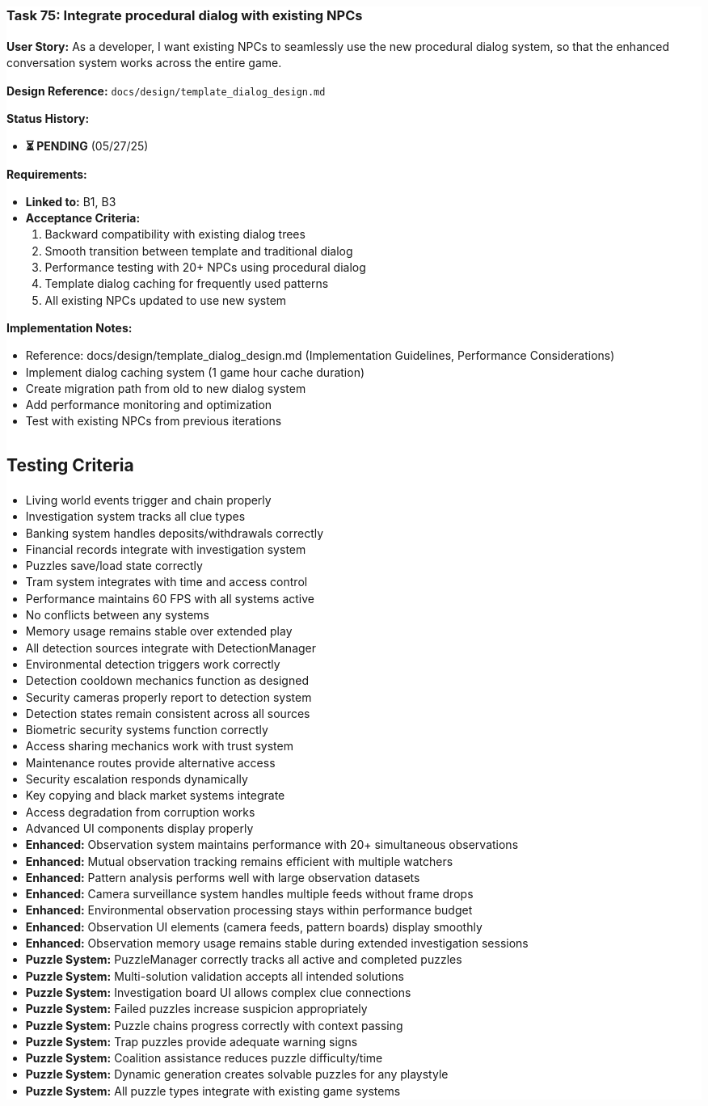 ### Task 75: Integrate procedural dialog with existing NPCs
**User Story:** As a developer, I want existing NPCs to seamlessly use the new procedural dialog system, so that the enhanced conversation system works across the entire game.

**Design Reference:** `docs/design/template_dialog_design.md`

**Status History:**
- **⏳ PENDING** (05/27/25)

**Requirements:**
- **Linked to:** B1, B3
- **Acceptance Criteria:**
  1. Backward compatibility with existing dialog trees
  2. Smooth transition between template and traditional dialog
  3. Performance testing with 20+ NPCs using procedural dialog
  4. Template dialog caching for frequently used patterns
  5. All existing NPCs updated to use new system

**Implementation Notes:**
- Reference: docs/design/template_dialog_design.md (Implementation Guidelines, Performance Considerations)
- Implement dialog caching system (1 game hour cache duration)
- Create migration path from old to new dialog system
- Add performance monitoring and optimization
- Test with existing NPCs from previous iterations

## Testing Criteria
- Living world events trigger and chain properly
- Investigation system tracks all clue types
- Banking system handles deposits/withdrawals correctly
- Financial records integrate with investigation system
- Puzzles save/load state correctly
- Tram system integrates with time and access control
- Performance maintains 60 FPS with all systems active
- No conflicts between any systems
- Memory usage remains stable over extended play
- All detection sources integrate with DetectionManager
- Environmental detection triggers work correctly
- Detection cooldown mechanics function as designed
- Security cameras properly report to detection system
- Detection states remain consistent across all sources
- Biometric security systems function correctly
- Access sharing mechanics work with trust system
- Maintenance routes provide alternative access
- Security escalation responds dynamically
- Key copying and black market systems integrate
- Access degradation from corruption works
- Advanced UI components display properly
- **Enhanced:** Observation system maintains performance with 20+ simultaneous observations
- **Enhanced:** Mutual observation tracking remains efficient with multiple watchers
- **Enhanced:** Pattern analysis performs well with large observation datasets
- **Enhanced:** Camera surveillance system handles multiple feeds without frame drops
- **Enhanced:** Environmental observation processing stays within performance budget
- **Enhanced:** Observation UI elements (camera feeds, pattern boards) display smoothly
- **Enhanced:** Observation memory usage remains stable during extended investigation sessions
- **Puzzle System:** PuzzleManager correctly tracks all active and completed puzzles
- **Puzzle System:** Multi-solution validation accepts all intended solutions
- **Puzzle System:** Investigation board UI allows complex clue connections
- **Puzzle System:** Failed puzzles increase suspicion appropriately
- **Puzzle System:** Puzzle chains progress correctly with context passing
- **Puzzle System:** Trap puzzles provide adequate warning signs
- **Puzzle System:** Coalition assistance reduces puzzle difficulty/time
- **Puzzle System:** Dynamic generation creates solvable puzzles for any playstyle
- **Puzzle System:** All puzzle types integrate with existing game systems